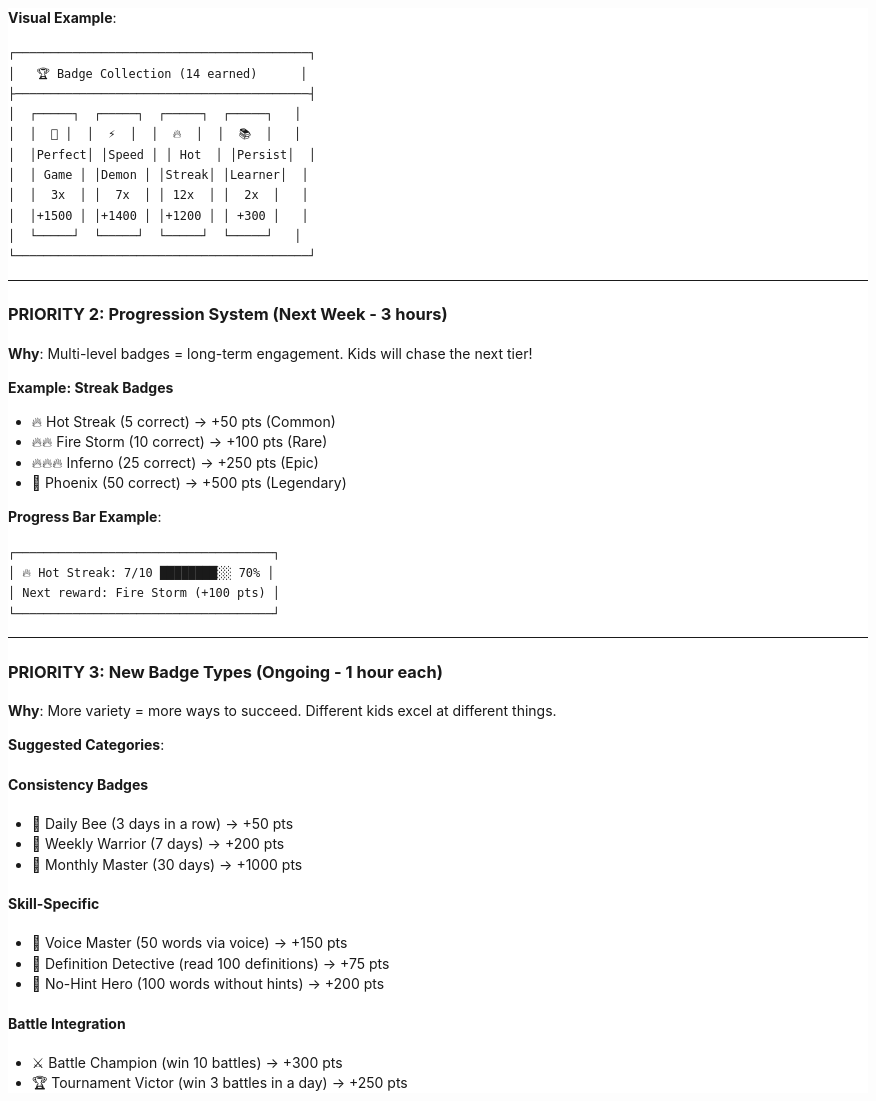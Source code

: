 **Visual Example**:
```
┌─────────────────────────────────────────┐
│   🏆 Badge Collection (14 earned)      │
├─────────────────────────────────────────┤
│  ┌─────┐  ┌─────┐  ┌─────┐  ┌─────┐   │
│  │  🌟 │  │  ⚡  │  │  🔥  │  │  📚  │   │
│  │Perfect│ │Speed │ │ Hot  │ │Persist│  │
│  │ Game │ │Demon │ │Streak│ │Learner│  │
│  │  3x  │ │  7x  │ │ 12x  │ │  2x  │   │
│  │+1500 │ │+1400 │ │+1200 │ │ +300 │   │
│  └─────┘  └─────┘  └─────┘  └─────┘   │
└─────────────────────────────────────────┘
```

---

### **PRIORITY 2: Progression System** (Next Week - 3 hours)
**Why**: Multi-level badges = long-term engagement. Kids will chase the next tier!

**Example: Streak Badges**
- 🔥 Hot Streak (5 correct) → +50 pts (Common)
- 🔥🔥 Fire Storm (10 correct) → +100 pts (Rare)
- 🔥🔥🔥 Inferno (25 correct) → +250 pts (Epic)
- 🦅 Phoenix (50 correct) → +500 pts (Legendary)

**Progress Bar Example**:
```
┌────────────────────────────────────┐
│ 🔥 Hot Streak: 7/10 ████████░░ 70% │
│ Next reward: Fire Storm (+100 pts) │
└────────────────────────────────────┘
```

---

### **PRIORITY 3: New Badge Types** (Ongoing - 1 hour each)
**Why**: More variety = more ways to succeed. Different kids excel at different things.

**Suggested Categories**:

#### Consistency Badges
- 📅 Daily Bee (3 days in a row) → +50 pts
- 📅 Weekly Warrior (7 days) → +200 pts
- 📅 Monthly Master (30 days) → +1000 pts

#### Skill-Specific
- 🎤 Voice Master (50 words via voice) → +150 pts
- 📖 Definition Detective (read 100 definitions) → +75 pts
- 🚫 No-Hint Hero (100 words without hints) → +200 pts

#### Battle Integration
- ⚔️ Battle Champion (win 10 battles) → +300 pts
- 🏆 Tournament Victor (win 3 battles in a day) → +250 pts
